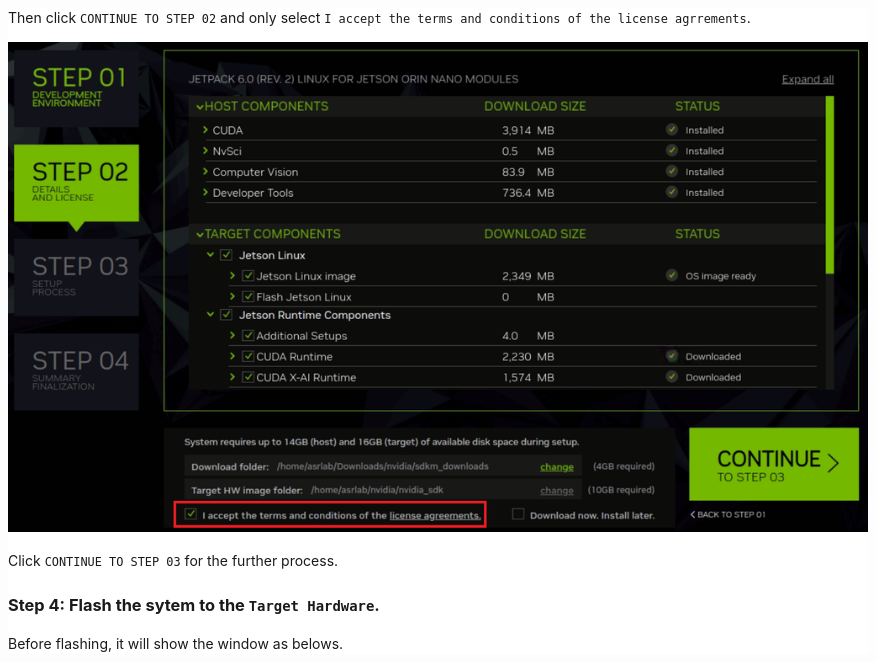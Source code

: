 Then click `CONTINUE TO STEP 02` and only select `I accept the terms and conditions of the license agrrements`.

![images/install_host_and_target_components.png](images/install_host_and_target_components.png)

Click `CONTINUE TO STEP 03` for the further process.

### **Step 4**: Flash the sytem to the `Target Hardware`.

Before flashing, it will show the window as belows. 

